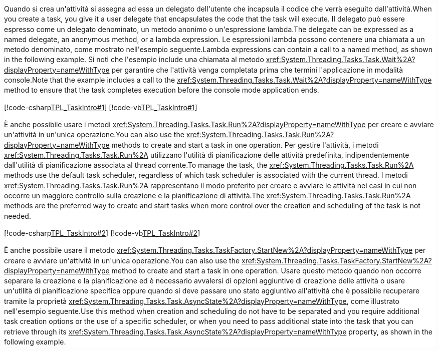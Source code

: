 <span data-ttu-id="1dff5-132">Quando si crea un'attività si assegna ad essa un delegato dell'utente che incapsula il codice che verrà eseguito dall'attività.</span><span class="sxs-lookup"><span data-stu-id="1dff5-132">When you create a task, you give it a user delegate that encapsulates the code that the task will execute.</span></span> <span data-ttu-id="1dff5-133">Il delegato può essere espresso come un delegato denominato, un metodo anonimo o un'espressione lambda.</span><span class="sxs-lookup"><span data-stu-id="1dff5-133">The delegate can be expressed as a named delegate, an anonymous method, or a lambda expression.</span></span> <span data-ttu-id="1dff5-134">Le espressioni lambda possono contenere una chiamata a un metodo denominato, come mostrato nell'esempio seguente.</span><span class="sxs-lookup"><span data-stu-id="1dff5-134">Lambda expressions can contain a call to a named method, as shown in the following example.</span></span> <span data-ttu-id="1dff5-135">Si noti che l'esempio include una chiamata al metodo <xref:System.Threading.Tasks.Task.Wait%2A?displayProperty=nameWithType> per garantire che l'attività venga completata prima che termini l'applicazione in modalità console.</span><span class="sxs-lookup"><span data-stu-id="1dff5-135">Note that the example includes a call to the <xref:System.Threading.Tasks.Task.Wait%2A?displayProperty=nameWithType> method to ensure that the task completes execution before the console mode application ends.</span></span>

[!code-csharp[TPL_TaskIntro#1](../../../samples/snippets/csharp/VS_Snippets_Misc/tpl_taskintro/cs/lambda1.cs#1)]
[!code-vb[TPL_TaskIntro#1](../../../samples/snippets/visualbasic/VS_Snippets_Misc/tpl_taskintro/vb/lambda1.vb#1)]

<span data-ttu-id="1dff5-136">È anche possibile usare i metodi <xref:System.Threading.Tasks.Task.Run%2A?displayProperty=nameWithType> per creare e avviare un'attività in un'unica operazione.</span><span class="sxs-lookup"><span data-stu-id="1dff5-136">You can also use the <xref:System.Threading.Tasks.Task.Run%2A?displayProperty=nameWithType> methods to create and start a task in one operation.</span></span> <span data-ttu-id="1dff5-137">Per gestire l'attività, i metodi <xref:System.Threading.Tasks.Task.Run%2A> utilizzano l'utilità di pianificazione delle attività predefinita, indipendentemente dall'utilità di pianificazione associata al thread corrente.</span><span class="sxs-lookup"><span data-stu-id="1dff5-137">To manage the task, the <xref:System.Threading.Tasks.Task.Run%2A> methods use the default  task scheduler, regardless of which task scheduler is associated with the current thread.</span></span> <span data-ttu-id="1dff5-138">I metodi <xref:System.Threading.Tasks.Task.Run%2A> rappresentano il modo preferito per creare e avviare le attività nei casi in cui non occorre un maggiore controllo sulla creazione e la pianificazione di attività.</span><span class="sxs-lookup"><span data-stu-id="1dff5-138">The <xref:System.Threading.Tasks.Task.Run%2A> methods are the preferred way to create and start tasks when more control over the creation and scheduling of the task is not needed.</span></span>

[!code-csharp[TPL_TaskIntro#2](../../../samples/snippets/csharp/VS_Snippets_Misc/tpl_taskintro/cs/run1.cs#2)]
[!code-vb[TPL_TaskIntro#2](../../../samples/snippets/visualbasic/VS_Snippets_Misc/tpl_taskintro/vb/run1.vb#2)]

<span data-ttu-id="1dff5-139">È anche possibile usare il metodo <xref:System.Threading.Tasks.TaskFactory.StartNew%2A?displayProperty=nameWithType> per creare e avviare un'attività in un'unica operazione.</span><span class="sxs-lookup"><span data-stu-id="1dff5-139">You can also use the <xref:System.Threading.Tasks.TaskFactory.StartNew%2A?displayProperty=nameWithType> method to create and start a task in one operation.</span></span> <span data-ttu-id="1dff5-140">Usare questo metodo quando non occorre separare la creazione e la pianificazione ed è necessario avvalersi di opzioni aggiuntive di creazione delle attività o usare un'utilità di pianificazione specifica oppure quando si deve passare uno stato aggiuntivo all'attività che è possibile recuperare tramite la proprietà <xref:System.Threading.Tasks.Task.AsyncState%2A?displayProperty=nameWithType>, come illustrato nell'esempio seguente.</span><span class="sxs-lookup"><span data-stu-id="1dff5-140">Use this method when creation and scheduling do not have to be separated and you require additional task creation options or the use of a specific scheduler, or when you need to pass additional state into the task that you can retrieve through its <xref:System.Threading.Tasks.Task.AsyncState%2A?displayProperty=nameWithType> property, as shown in the following example.</span></span>
